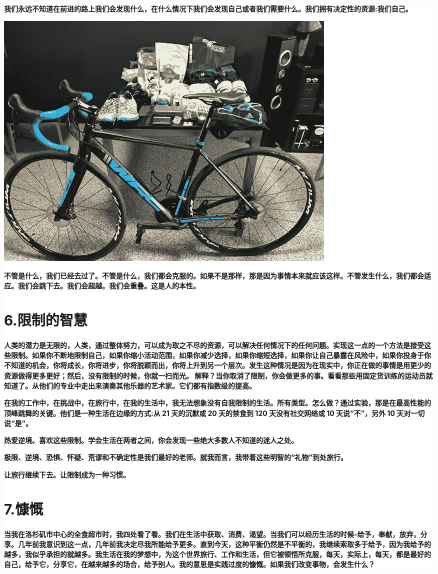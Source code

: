 **我们永远不知道在前进的路上我们会发现什么，在什么情况下我们会发现自己或者我们需要什么。我们拥有决定性的资源:我们自己。**

**![](img/480be483309481c4b2ff8c9214472a2b.png)**

**不管是什么，我们已经去过了。不管是什么，我们都会克服的。如果不是那样，那是因为事情本来就应该这样。不管发生什么，我们都会适应。我们会跳下去。我们会超越。我们会重叠。这是人的本性。**

# **6.限制的智慧**

**人类的潜力是无限的，人类，通过整体努力，可以成为取之不尽的资源，可以解决任何情况下的任何问题。实现这一点的一个方法是接受这些限制。如果你不断地限制自己，如果你缩小活动范围，如果你减少选择，如果你缩短选择，如果你让自己暴露在风险中，如果你投身于你不知道的机会，你将成长，你将进步，你将脱颖而出，你将上升到另一个层次。发生这种情况是因为在现实中，你正在做的事情是用更少的资源做得更多更好；然后，没有限制的时候，你就一扫而光。
解释？当你取消了限制，你会做更多的事。看看那些用固定货训练的运动员就知道了。从他们的专业中走出来演奏其他乐器的艺术家。它们都有指数级的提高。**

**在我的工作中，在挑战中，在旅行中，在我的生活中，我无法想象没有自我限制的生活。所有类型。怎么做？通过实验，那是在最高性能的顶峰跳舞的关键。他们是一种生活在边缘的方式:从 21 天的沉默或 20 天的禁食到 120 天没有社交网络或 10 天说“不”，另外 10 天对一切说“是”。**

**热爱逆境。喜欢这些限制。学会生活在两者之间，你会发现一些绝大多数人不知道的迷人之处。**

**极限、逆境、恐惧、怀疑、荒谬和不确定性是我们最好的老师。就我而言，我带着这些明智的“礼物”到处旅行。**

**让旅行继续下去。让限制成为一种习惯。**

# **7.慷慨**

**当我在洛杉矶市中心的全食超市时，我四处看了看。我们在生活中获取、消费、渴望。当我们可以经历生活的时候-给予，奉献，放弃，分享。几年前我意识到这一点，几年前我决定尽我所能给予更多。直到今天，这种平衡仍然是不平衡的，我继续索取多于给予，因为我给予的越多，我似乎承担的就越多。我生活在我的梦想中，为这个世界旅行、工作和生活，但它被顿悟所克服，每天，实际上，每天，都是最好的自己，给予它，分享它，在越来越多的场合，给予别人。我的意思是实践过度的慷慨。如果我们改变事物，会发生什么？**
